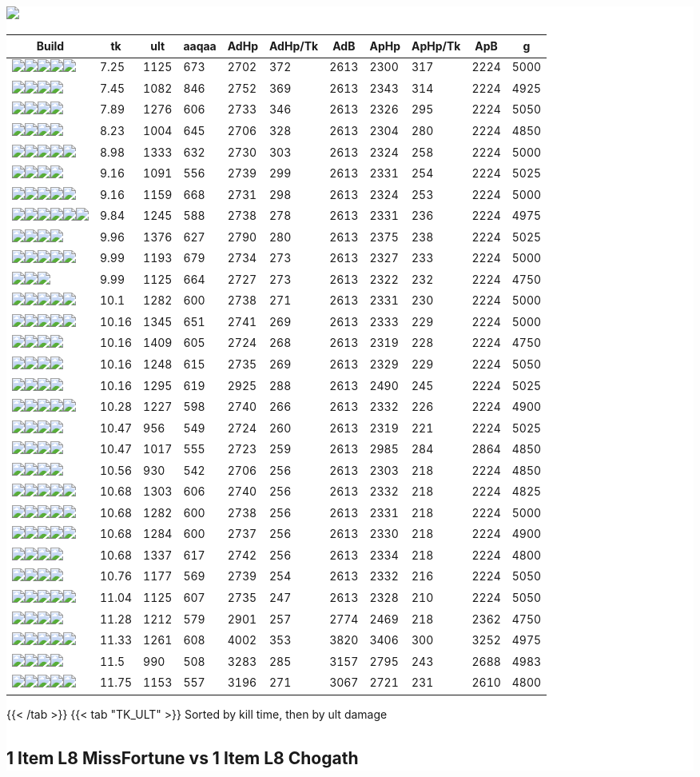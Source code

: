 ![](/StatMods/StatModsArmorIcon.png)





 Build |tk|ult|aaqaa|AdHp|AdHp/Tk|AdB|ApHp|ApHp/Tk|ApB|g
-|-|-|-|-|-|-|-|-|-|-
![](/item/6672.png)![](/item/1001.png)![](/item/1053.png)![](/item/1055.png)![](/item/1036.png)|7.25|1125|673|2702|372|2613|2300|317|2224|5000
![](/item/3153.png)![](/item/1001.png)![](/item/1055.png)![](/item/1037.png)|7.45|1082|846|2752|369|2613|2343|314|2224|4925
![](/item/6675.png)![](/item/1001.png)![](/item/1053.png)![](/item/1055.png)|7.89|1276|606|2733|346|2613|2326|295|2224|5050
![](/item/3124.png)![](/item/1001.png)![](/item/1053.png)![](/item/1055.png)|8.23|1004|645|2706|328|2613|2304|280|2224|4850
![](/item/6676.png)![](/item/1001.png)![](/item/1053.png)![](/item/1055.png)![](/item/1036.png)|8.98|1333|632|2730|303|2613|2324|258|2224|5000
![](/item/3046.png)![](/item/1053.png)![](/item/1055.png)![](/item/1037.png)|9.16|1091|556|2739|299|2613|2331|254|2224|5025
![](/item/3087.png)![](/item/1001.png)![](/item/1053.png)![](/item/1055.png)![](/item/1036.png)|9.16|1159|668|2731|298|2613|2324|253|2224|5000
![](/item/3006.png)![](/item/1053.png)![](/item/1055.png)![](/item/1038.png)![](/item/1037.png)![](/item/1036.png)|9.84|1245|588|2738|278|2613|2331|236|2224|4975
![](/item/3074.png)![](/item/1001.png)![](/item/1055.png)![](/item/1037.png)|9.96|1376|627|2790|280|2613|2375|238|2224|5025
![](/item/3095.png)![](/item/1001.png)![](/item/1053.png)![](/item/1055.png)![](/item/1036.png)|9.99|1193|679|2734|273|2613|2327|233|2224|5000
![](/item/6671.png)![](/item/1053.png)![](/item/1055.png)|9.99|1125|664|2727|273|2613|2322|232|2224|4750
![](/item/6696.png)![](/item/1001.png)![](/item/1053.png)![](/item/1055.png)![](/item/1036.png)|10.1|1282|600|2738|271|2613|2331|230|2224|5000
![](/item/3036.png)![](/item/1001.png)![](/item/1053.png)![](/item/1055.png)![](/item/1036.png)|10.16|1345|651|2741|269|2613|2333|229|2224|5000
![](/item/6691.png)![](/item/1001.png)![](/item/1053.png)![](/item/1055.png)|10.16|1409|605|2724|268|2613|2319|228|2224|4750
![](/item/3031.png)![](/item/1001.png)![](/item/1053.png)![](/item/1055.png)|10.16|1248|615|2735|269|2613|2329|229|2224|5050
![](/item/3072.png)![](/item/1001.png)![](/item/1055.png)![](/item/1037.png)|10.16|1295|619|2925|288|2613|2490|245|2224|5025
![](/item/3508.png)![](/item/1001.png)![](/item/1053.png)![](/item/1055.png)![](/item/1036.png)|10.28|1227|598|2740|266|2613|2332|226|2224|4900
![](/item/3085.png)![](/item/1053.png)![](/item/1055.png)![](/item/1037.png)|10.47|956|549|2724|260|2613|2319|221|2224|5025
![](/item/3091.png)![](/item/1001.png)![](/item/1053.png)![](/item/1055.png)|10.47|1017|555|2723|259|2613|2985|284|2864|4850
![](/item/3115.png)![](/item/1001.png)![](/item/1053.png)![](/item/1055.png)|10.56|930|542|2706|256|2613|2303|218|2224|4850
![](/item/3179.png)![](/item/1001.png)![](/item/1053.png)![](/item/1055.png)![](/item/1037.png)|10.68|1303|606|2740|256|2613|2332|218|2224|4825
![](/item/6693.png)![](/item/1001.png)![](/item/1053.png)![](/item/1055.png)![](/item/1036.png)|10.68|1282|600|2738|256|2613|2331|218|2224|5000
![](/item/3004.png)![](/item/1001.png)![](/item/1053.png)![](/item/1055.png)![](/item/1036.png)|10.68|1284|600|2737|256|2613|2330|218|2224|4900
![](/item/3142.png)![](/item/1053.png)![](/item/1055.png)![](/item/1036.png)|10.68|1337|617|2742|256|2613|2334|218|2224|4800
![](/item/6695.png)![](/item/1053.png)![](/item/1055.png)![](/item/3006.png)|10.76|1177|569|2739|254|2613|2332|216|2224|5050
![](/item/3094.png)![](/item/1053.png)![](/item/1055.png)![](/item/1036.png)![](/item/1036.png)|11.04|1125|607|2735|247|2613|2328|210|2224|5050
![](/item/6692.png)![](/item/1001.png)![](/item/1053.png)![](/item/1055.png)|11.28|1212|579|2901|257|2774|2469|218|2362|4750
![](/item/6673.png)![](/item/1001.png)![](/item/1055.png)![](/item/1037.png)![](/item/1036.png)|11.33|1261|608|4002|353|3820|3406|300|3252|4975
![](/item/3078.png)![](/item/1001.png)![](/item/1053.png)![](/item/1055.png)|11.5|990|508|3283|285|3157|2795|243|2688|4983
![](/item/6609.png)![](/item/1001.png)![](/item/1053.png)![](/item/1055.png)![](/item/1036.png)|11.75|1153|557|3196|271|3067|2721|231|2610|4800
{{< /tab >}}
{{< tab "TK_ULT" >}}
Sorted by kill time, then by ult damage
## 1 Item L8 MissFortune vs 1 Item L8 Chogath
